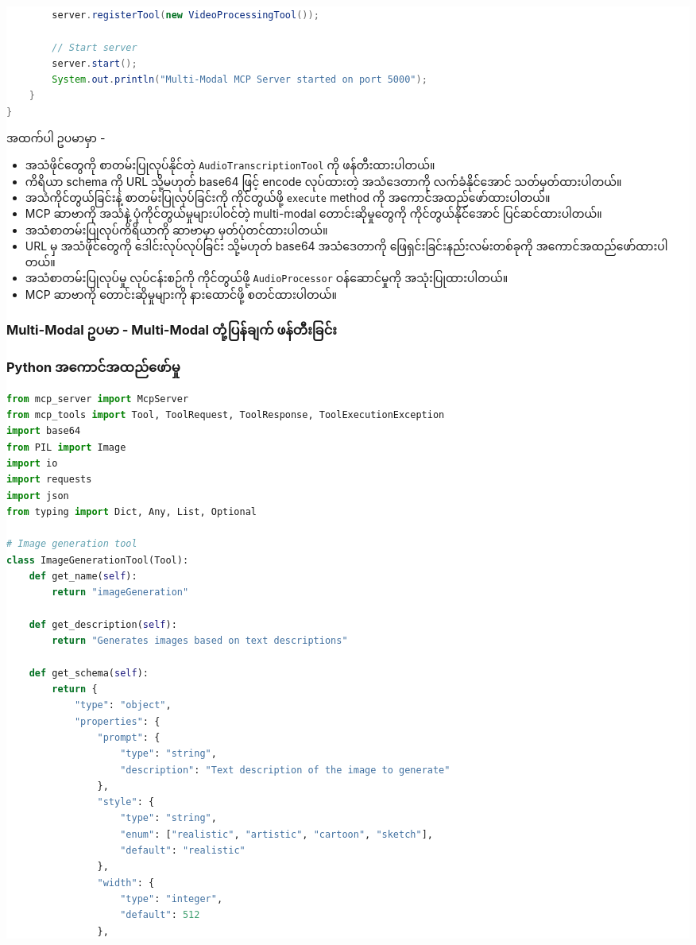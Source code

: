 ```java
        server.registerTool(new VideoProcessingTool());
        
        // Start server
        server.start();
        System.out.println("Multi-Modal MCP Server started on port 5000");
    }
}
```

အထက်ပါ ဥပမာမှာ -

- အသံဖိုင်တွေကို စာတမ်းပြုလုပ်နိုင်တဲ့ `AudioTranscriptionTool` ကို ဖန်တီးထားပါတယ်။
- ကိရိယာ schema ကို URL သို့မဟုတ် base64 ဖြင့် encode လုပ်ထားတဲ့ အသံဒေတာကို လက်ခံနိုင်အောင် သတ်မှတ်ထားပါတယ်။
- အသံကိုင်တွယ်ခြင်းနဲ့ စာတမ်းပြုလုပ်ခြင်းကို ကိုင်တွယ်ဖို့ `execute` method ကို အကောင်အထည်ဖော်ထားပါတယ်။
- MCP ဆာဗာကို အသံနဲ့ ပုံကိုင်တွယ်မှုများပါဝင်တဲ့ multi-modal တောင်းဆိုမှုတွေကို ကိုင်တွယ်နိုင်အောင် ပြင်ဆင်ထားပါတယ်။
- အသံစာတမ်းပြုလုပ်ကိရိယာကို ဆာဗာမှာ မှတ်ပုံတင်ထားပါတယ်။
- URL မှ အသံဖိုင်တွေကို ဒေါင်းလုပ်လုပ်ခြင်း သို့မဟုတ် base64 အသံဒေတာကို ဖြေရှင်းခြင်းနည်းလမ်းတစ်ခုကို အကောင်အထည်ဖော်ထားပါတယ်။
- အသံစာတမ်းပြုလုပ်မှု လုပ်ငန်းစဉ်ကို ကိုင်တွယ်ဖို့ `AudioProcessor` ဝန်ဆောင်မှုကို အသုံးပြုထားပါတယ်။
- MCP ဆာဗာကို တောင်းဆိုမှုများကို နားထောင်ဖို့ စတင်ထားပါတယ်။

### Multi-Modal ဥပမာ - Multi-Modal တုံ့ပြန်ချက် ဖန်တီးခြင်း

### Python အကောင်အထည်ဖော်မှု

```python
from mcp_server import McpServer
from mcp_tools import Tool, ToolRequest, ToolResponse, ToolExecutionException
import base64
from PIL import Image
import io
import requests
import json
from typing import Dict, Any, List, Optional

# Image generation tool
class ImageGenerationTool(Tool):
    def get_name(self):
        return "imageGeneration"
        
    def get_description(self):
        return "Generates images based on text descriptions"
    
    def get_schema(self):
        return {
            "type": "object",
            "properties": {
                "prompt": {
                    "type": "string", 
                    "description": "Text description of the image to generate"
                },
                "style": {
                    "type": "string",
                    "enum": ["realistic", "artistic", "cartoon", "sketch"],
                    "default": "realistic"
                },
                "width": {
                    "type": "integer",
                    "default": 512
                },
```